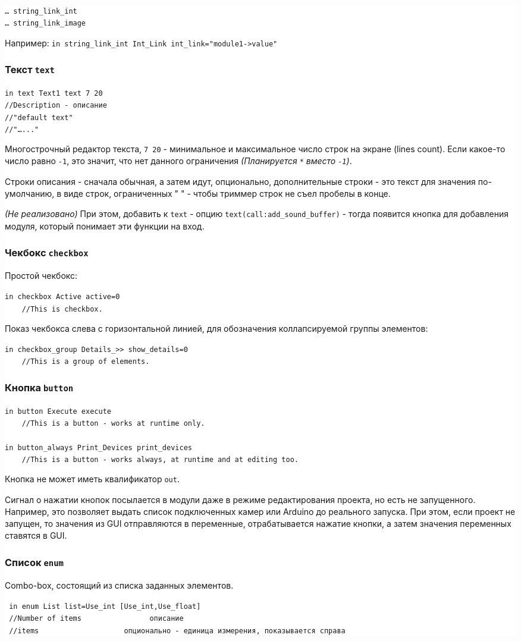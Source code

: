     … string_link_int
    … string_link_image 

Например: `in string_link_int Int_Link int_link="module1->value"` 


### Текст `text`

    in text Text1 text 7 20 
    //Description - описание 
    //"default text"   
    //"…..."   


Многострочный редактор текста, `7 20` - минимальное и максимальное число строк  на экране (lines count). Если какое-то число равно `-1`, это значит, что нет данного ограничения *(Планируется `*` вместо `-1`)*. 

Строки описания - сначала обычная, а затем идут, опционально, дополнительные строки - это текст для значения по-умолчанию, в виде строк, ограниченных " " - чтобы триммер строк не съел пробелы в конце. 

*(Не реализовано)* При этом, добавить к `text` - опцию `text(call:add_sound_buffer)` - тогда появится кнопка для добавления модуля, который понимает эти функции на вход. 
 

### Чекбокс `checkbox`
Простой чекбокс:

    in checkbox Active active=0  
        //This is checkbox.

Показ чекбокса слева с горизонтальной линией, для обозначения коллапсируемой группы элементов: 
    
    in checkbox_group Details_>> show_details=0   
        //This is a group of elements.
 

### Кнопка `button`

    in button Execute execute 
        //This is a button - works at runtime only.

    in button_always Print_Devices print_devices
        //This is a button - works always, at runtime and at editing too.

Кнопка не может иметь квалификатор `out`. 

Сигнал о нажатии кнопок посылается в модули даже в режиме редактирования проекта, но есть не запущенного.  Например, это позволяет выдать список подключенных камер или Arduino до реального запуска.
При этом, если проект не запущен, то значения из GUI отправляются в переменные, отрабатывается нажатие кнопки, а затем значения переменных ставятся в GUI.

### Список `enum`
Combo-box, состоящий из списка заданных элементов. 

     in enum List list=Use_int [Use_int,Use_float]   
     //Number of items                описание 
     //items                    опционально - единица измерения, показывается справа 
